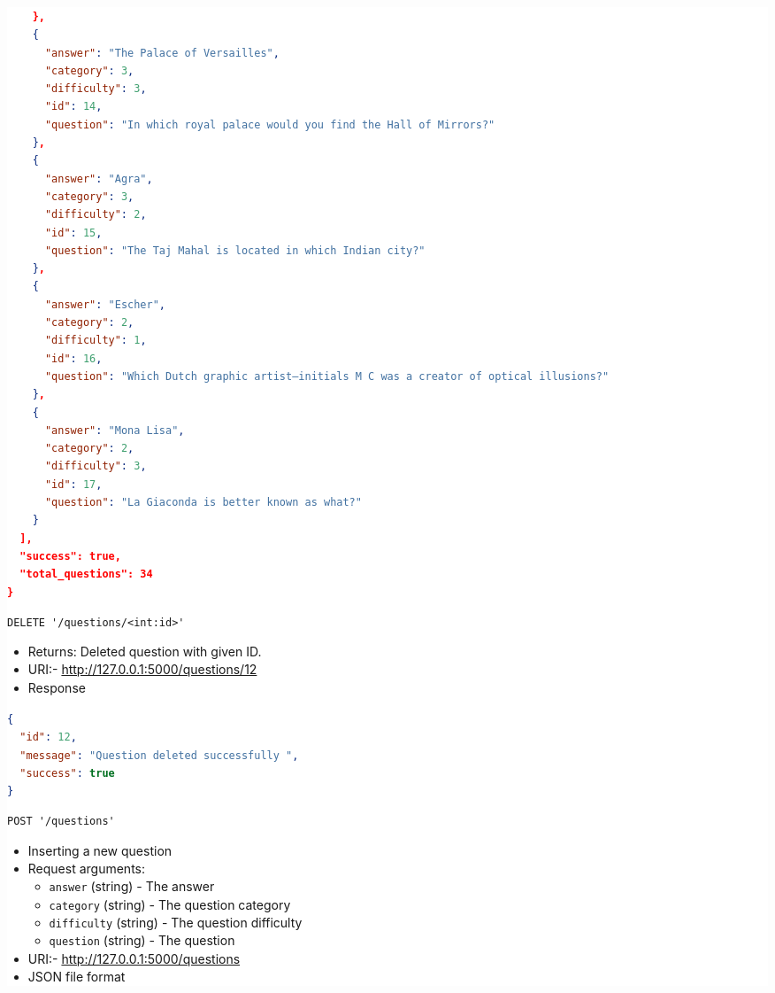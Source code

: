 ```json
    },
    {
      "answer": "The Palace of Versailles",
      "category": 3,
      "difficulty": 3,
      "id": 14,
      "question": "In which royal palace would you find the Hall of Mirrors?"
    },
    {
      "answer": "Agra",
      "category": 3,
      "difficulty": 2,
      "id": 15,
      "question": "The Taj Mahal is located in which Indian city?"
    },
    {
      "answer": "Escher",
      "category": 2,
      "difficulty": 1,
      "id": 16,
      "question": "Which Dutch graphic artist–initials M C was a creator of optical illusions?"
    },
    {
      "answer": "Mona Lisa",
      "category": 2,
      "difficulty": 3,
      "id": 17,
      "question": "La Giaconda is better known as what?"
    }
  ],
  "success": true,
  "total_questions": 34
}
```

`DELETE '/questions/<int:id>'`

- Returns: Deleted question with given ID.
- URI:- http://127.0.0.1:5000/questions/12
- Response

```json
{
  "id": 12,
  "message": "Question deleted successfully ",
  "success": true
}
```

`POST '/questions'`

- Inserting a new question
- Request arguments:
  - `answer` (string) - The answer
  - `category` (string) - The question category
  - `difficulty` (string) - The question difficulty
  - `question` (string) - The question
- URI:- http://127.0.0.1:5000/questions
- JSON file format
